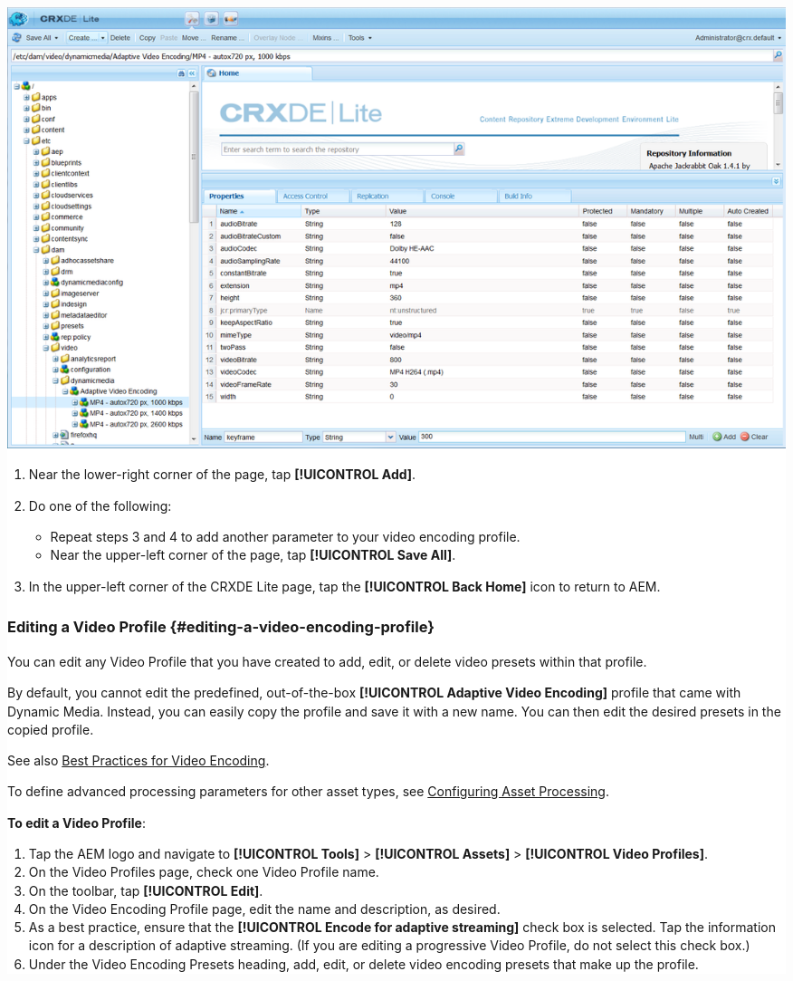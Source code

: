    ![chlimage_1-516](assets/chlimage_1-516.png)

1. Near the lower-right corner of the page, tap **[!UICONTROL Add]**.
1. Do one of the following:

    * Repeat steps 3 and 4 to add another parameter to your video encoding profile.
    * Near the upper-left corner of the page, tap **[!UICONTROL Save All]**.

1. In the upper-left corner of the CRXDE Lite page, tap the **[!UICONTROL Back Home]** icon to return to AEM.

### Editing a Video Profile {#editing-a-video-encoding-profile}

You can edit any Video Profile that you have created to add, edit, or delete video presets within that profile.

By default, you cannot edit the predefined, out-of-the-box **[!UICONTROL Adaptive Video Encoding]** profile that came with Dynamic Media. Instead, you can easily copy the profile and save it with a new name. You can then edit the desired presets in the copied profile.

See also [Best Practices for Video Encoding](/help/assets/dynamic-media/video.md#best-practices-for-encoding-videos).

To define advanced processing parameters for other asset types, see [Configuring Asset Processing](/help/assets/dynamic-media/config-dm.md#configuring-asset-processing).

**To edit a Video Profile**:

1. Tap the AEM logo and navigate to **[!UICONTROL Tools]** &gt; **[!UICONTROL Assets]** &gt; **[!UICONTROL Video Profiles]**.
1. On the Video Profiles page, check one Video Profile name.
1. On the toolbar, tap **[!UICONTROL Edit]**.
1. On the Video Encoding Profile page, edit the name and description, as desired.
1. As a best practice, ensure that the **[!UICONTROL Encode for adaptive streaming]** check box is selected.
   Tap the information icon for a description of adaptive streaming. (If you are editing a progressive Video Profile, do not select this check box.)
1. Under the Video Encoding Presets heading, add, edit, or delete video encoding presets that make up the profile.
